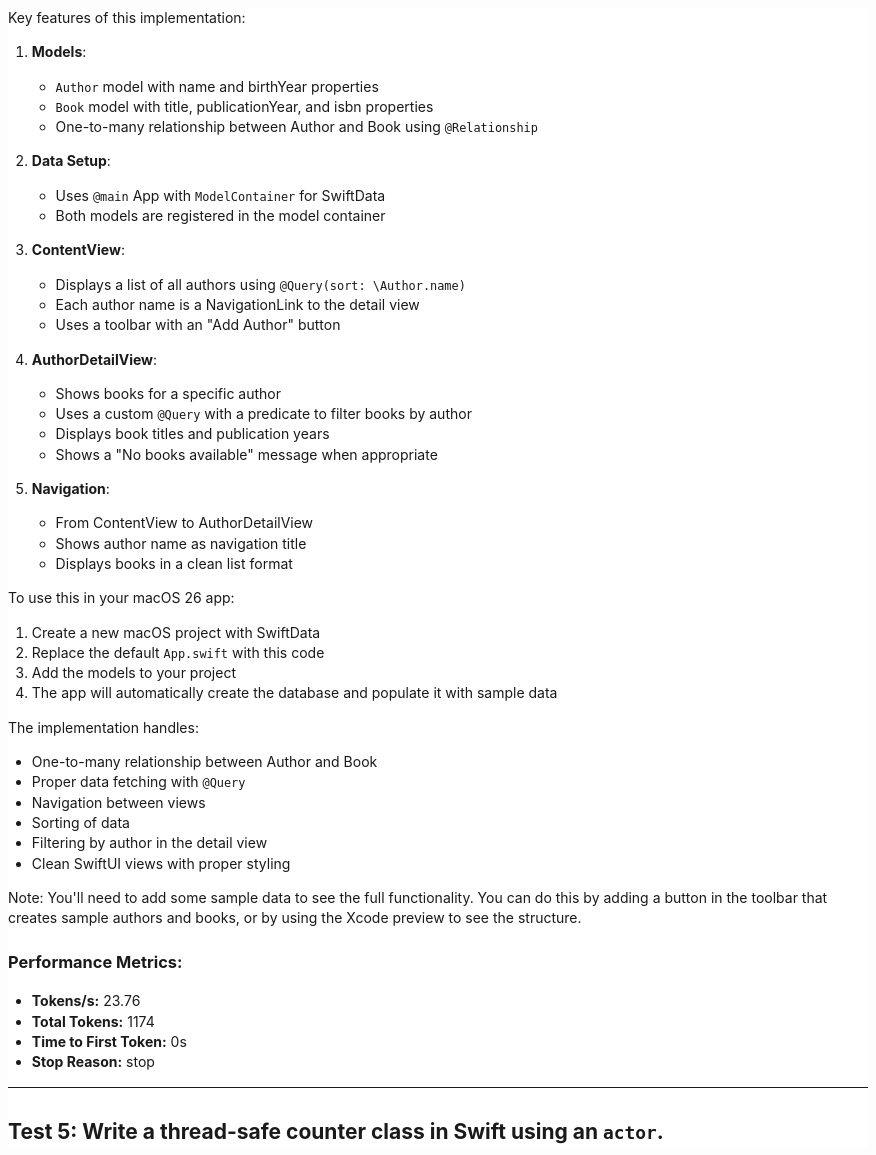 Key features of this implementation:

1. **Models**:
   - `Author` model with name and birthYear properties
   - `Book` model with title, publicationYear, and isbn properties
   - One-to-many relationship between Author and Book using `@Relationship`

2. **Data Setup**:
   - Uses `@main` App with `ModelContainer` for SwiftData
   - Both models are registered in the model container

3. **ContentView**:
   - Displays a list of all authors using `@Query(sort: \Author.name)`
   - Each author name is a NavigationLink to the detail view
   - Uses a toolbar with an "Add Author" button

4. **AuthorDetailView**:
   - Shows books for a specific author
   - Uses a custom `@Query` with a predicate to filter books by author
   - Displays book titles and publication years
   - Shows a "No books available" message when appropriate

5. **Navigation**:
   - From ContentView to AuthorDetailView
   - Shows author name as navigation title
   - Displays books in a clean list format

To use this in your macOS 26 app:

1. Create a new macOS project with SwiftData
2. Replace the default `App.swift` with this code
3. Add the models to your project
4. The app will automatically create the database and populate it with sample data

The implementation handles:
- One-to-many relationship between Author and Book
- Proper data fetching with `@Query`
- Navigation between views
- Sorting of data
- Filtering by author in the detail view
- Clean SwiftUI views with proper styling

Note: You'll need to add some sample data to see the full functionality. You can do this by adding a button in the toolbar that creates sample authors and books, or by using the Xcode preview to see the structure.

### Performance Metrics:
* **Tokens/s:** 23.76
* **Total Tokens:** 1174
* **Time to First Token:** 0s
* **Stop Reason:** stop

---

## Test 5: Write a thread-safe counter class in Swift using an `actor`.
